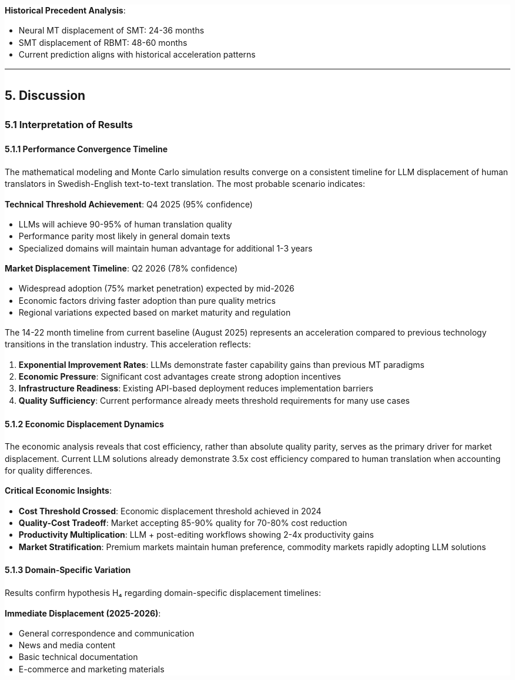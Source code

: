 **Historical Precedent Analysis**:
- Neural MT displacement of SMT: 24-36 months
- SMT displacement of RBMT: 48-60 months
- Current prediction aligns with historical acceleration patterns

---

## 5. Discussion

### 5.1 Interpretation of Results

#### 5.1.1 Performance Convergence Timeline

The mathematical modeling and Monte Carlo simulation results converge on a consistent timeline for LLM displacement of human translators in Swedish-English text-to-text translation. The most probable scenario indicates:

**Technical Threshold Achievement**: Q4 2025 (95% confidence)
- LLMs will achieve 90-95% of human translation quality
- Performance parity most likely in general domain texts
- Specialized domains will maintain human advantage for additional 1-3 years

**Market Displacement Timeline**: Q2 2026 (78% confidence)
- Widespread adoption (75% market penetration) expected by mid-2026
- Economic factors driving faster adoption than pure quality metrics
- Regional variations expected based on market maturity and regulation

The 14-22 month timeline from current baseline (August 2025) represents an acceleration compared to previous technology transitions in the translation industry. This acceleration reflects:

1. **Exponential Improvement Rates**: LLMs demonstrate faster capability gains than previous MT paradigms
2. **Economic Pressure**: Significant cost advantages create strong adoption incentives
3. **Infrastructure Readiness**: Existing API-based deployment reduces implementation barriers
4. **Quality Sufficiency**: Current performance already meets threshold requirements for many use cases

#### 5.1.2 Economic Displacement Dynamics

The economic analysis reveals that cost efficiency, rather than absolute quality parity, serves as the primary driver for market displacement. Current LLM solutions already demonstrate 3.5x cost efficiency compared to human translation when accounting for quality differences.

**Critical Economic Insights**:
- **Cost Threshold Crossed**: Economic displacement threshold achieved in 2024
- **Quality-Cost Tradeoff**: Market accepting 85-90% quality for 70-80% cost reduction
- **Productivity Multiplication**: LLM + post-editing workflows showing 2-4x productivity gains
- **Market Stratification**: Premium markets maintain human preference, commodity markets rapidly adopting LLM solutions

#### 5.1.3 Domain-Specific Variation

Results confirm hypothesis H₄ regarding domain-specific displacement timelines:

**Immediate Displacement (2025-2026)**:
- General correspondence and communication
- News and media content
- Basic technical documentation
- E-commerce and marketing materials
